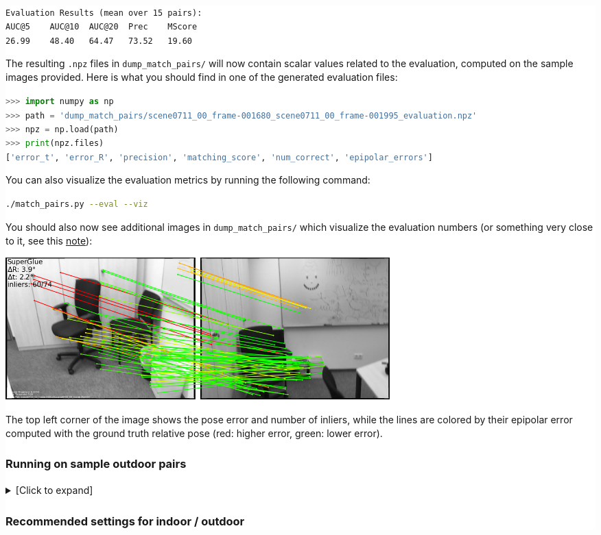 ```txt
Evaluation Results (mean over 15 pairs):
AUC@5    AUC@10  AUC@20  Prec    MScore
26.99    48.40   64.47   73.52   19.60
```

The resulting `.npz` files in `dump_match_pairs/` will now contain scalar values related to the evaluation, computed on the sample images provided. Here is what you should find in one of the generated evaluation files:

```python
>>> import numpy as np
>>> path = 'dump_match_pairs/scene0711_00_frame-001680_scene0711_00_frame-001995_evaluation.npz'
>>> npz = np.load(path)
>>> print(npz.files)
['error_t', 'error_R', 'precision', 'matching_score', 'num_correct', 'epipolar_errors']
```

You can also visualize the evaluation metrics by running the following command:

```sh
./match_pairs.py --eval --viz
```

You should also now see additional images in `dump_match_pairs/` which visualize the evaluation numbers (or something very close to it, see this [note](#a-note-on-reproducibility)):

<img src="assets/indoor_evaluation.png" width="560">

The top left corner of the image shows the pose error and number of inliers, while the lines are colored by their epipolar error computed with the ground truth relative pose (red: higher error, green: lower error).

### Running on sample outdoor pairs

<details><summary>[Click to expand]</summary></details>

### Recommended settings for indoor / outdoor
